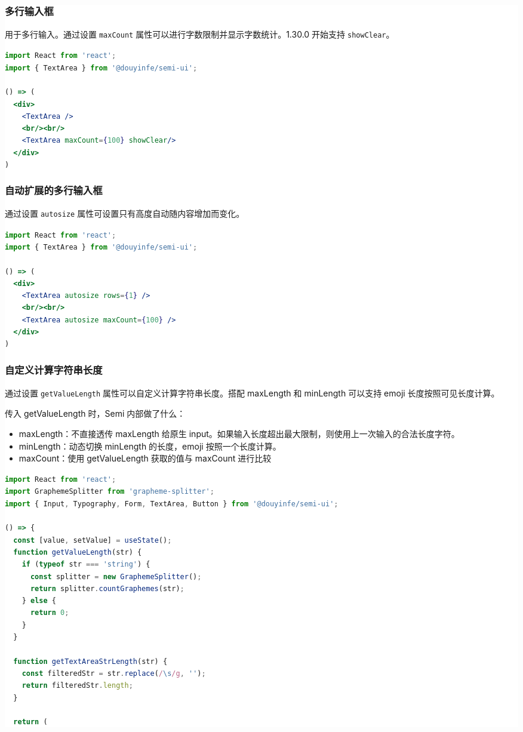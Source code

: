 ### 多行输入框

用于多行输入。通过设置 `maxCount` 属性可以进行字数限制并显示字数统计。1.30.0 开始支持 `showClear`。

```jsx live=true
import React from 'react';
import { TextArea } from '@douyinfe/semi-ui';

() => (
  <div>
    <TextArea />
    <br/><br/>
    <TextArea maxCount={100} showClear/>
  </div>
)
```

### 自动扩展的多行输入框

通过设置 `autosize` 属性可设置只有高度自动随内容增加而变化。

```jsx live=true
import React from 'react';
import { TextArea } from '@douyinfe/semi-ui';

() => (
  <div>
    <TextArea autosize rows={1} />
    <br/><br/>
    <TextArea autosize maxCount={100} />
  </div>
)
```

### 自定义计算字符串长度

通过设置 `getValueLength` 属性可以自定义计算字符串长度。搭配 maxLength 和 minLength 可以支持 emoji 长度按照可见长度计算。


传入 getValueLength 时，Semi 内部做了什么：

- maxLength：不直接透传 maxLength 给原生 input。如果输入长度超出最大限制，则使用上一次输入的合法长度字符。
- minLength：动态切换 minLength 的长度，emoji 按照一个长度计算。
- maxCount：使用 getValueLength 获取的值与 maxCount 进行比较

```jsx live=true
import React from 'react';
import GraphemeSplitter from 'grapheme-splitter';
import { Input, Typography, Form, TextArea, Button } from '@douyinfe/semi-ui';

() => {
  const [value, setValue] = useState();
  function getValueLength(str) {
    if (typeof str === 'string') {
      const splitter = new GraphemeSplitter();
      return splitter.countGraphemes(str);
    } else {
      return 0;
    }
  }

  function getTextAreaStrLength(str) {
    const filteredStr = str.replace(/\s/g, '');
    return filteredStr.length;
  }

  return (
```